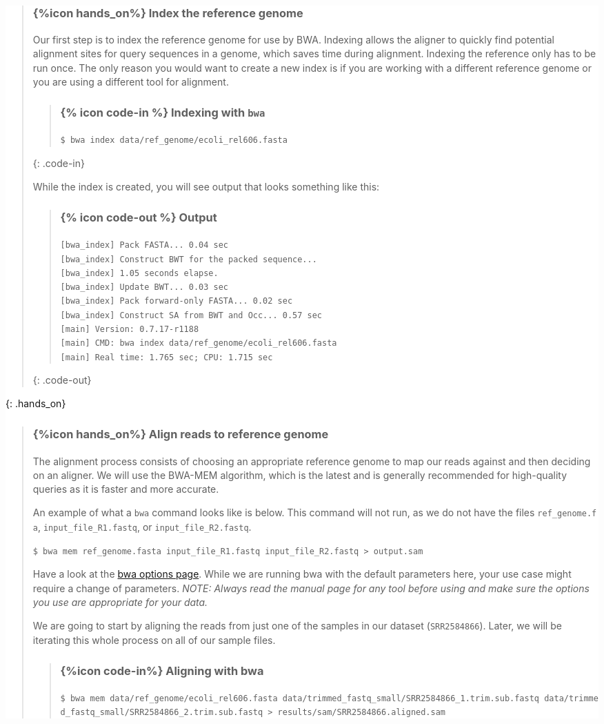 
> ### {%icon hands_on%} Index the reference genome
> Our first step is to index the reference genome for use by BWA. Indexing allows the aligner to quickly find potential alignment sites for query sequences in a genome, which saves time during alignment. Indexing the reference only has to be run once. The only reason you would want to create a new index is if you are working with a different reference genome or you are using a different tool for alignment.
>
> > ### {% icon code-in %} Indexing with `bwa`
> > ```bash
> > $ bwa index data/ref_genome/ecoli_rel606.fasta
> > ```
> {: .code-in}
>
> While the index is created, you will see output that looks something like this:
>
> > ### {% icon code-out %} Output
> > ```
> > [bwa_index] Pack FASTA... 0.04 sec
> > [bwa_index] Construct BWT for the packed sequence...
> > [bwa_index] 1.05 seconds elapse.
> > [bwa_index] Update BWT... 0.03 sec
> > [bwa_index] Pack forward-only FASTA... 0.02 sec
> > [bwa_index] Construct SA from BWT and Occ... 0.57 sec
> > [main] Version: 0.7.17-r1188
> > [main] CMD: bwa index data/ref_genome/ecoli_rel606.fasta
> > [main] Real time: 1.765 sec; CPU: 1.715 sec
> > ```
> {: .code-out}
>
{: .hands_on}

> ### {%icon hands_on%} Align reads to reference genome
>
> The alignment process consists of choosing an appropriate reference genome to map our reads against and then deciding on an
aligner. We will use the BWA-MEM algorithm, which is the latest and is generally recommended for high-quality queries as it
is faster and more accurate.
>
> An example of what a `bwa` command looks like is below. This command will not run, as we do not have the files `ref_genome.fa`, `input_file_R1.fastq`, or `input_file_R2.fastq`.
>
>
> ```
> $ bwa mem ref_genome.fasta input_file_R1.fastq input_file_R2.fastq > output.sam
> ```
>
>
> Have a look at the [bwa options page](http://bio-bwa.sourceforge.net/bwa.shtml). While we are running bwa with the default
> parameters here, your use case might require a change of parameters. *NOTE: Always read the manual page for any tool before using
> and make sure the options you use are appropriate for your data.*
>
> We are going to start by aligning the reads from just one of the
> samples in our dataset (`SRR2584866`). Later, we will be
> iterating this whole process on all of our sample files.
>
> > ### {%icon code-in%} Aligning with bwa
> > ```bash
> > $ bwa mem data/ref_genome/ecoli_rel606.fasta data/trimmed_fastq_small/SRR2584866_1.trim.sub.fastq data/trimmed_fastq_small/SRR2584866_2.trim.sub.fastq > results/sam/SRR2584866.aligned.sam
> > ```